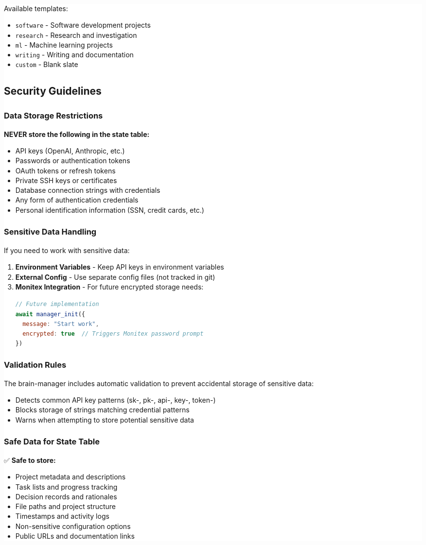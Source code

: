 Available templates:
- `software` - Software development projects
- `research` - Research and investigation
- `ml` - Machine learning projects
- `writing` - Writing and documentation
- `custom` - Blank slate

## Security Guidelines

### Data Storage Restrictions

**NEVER store the following in the state table:**
- API keys (OpenAI, Anthropic, etc.)
- Passwords or authentication tokens
- OAuth tokens or refresh tokens
- Private SSH keys or certificates
- Database connection strings with credentials
- Any form of authentication credentials
- Personal identification information (SSN, credit cards, etc.)

### Sensitive Data Handling

If you need to work with sensitive data:

1. **Environment Variables** - Keep API keys in environment variables
2. **External Config** - Use separate config files (not tracked in git)
3. **Monitex Integration** - For future encrypted storage needs:
   ```javascript
   // Future implementation
   await manager_init({ 
     message: "Start work",
     encrypted: true  // Triggers Monitex password prompt
   })
   ```

### Validation Rules

The brain-manager includes automatic validation to prevent accidental storage of sensitive data:
- Detects common API key patterns (sk-, pk-, api-, key-, token-)
- Blocks storage of strings matching credential patterns
- Warns when attempting to store potential sensitive data

### Safe Data for State Table

✅ **Safe to store:**
- Project metadata and descriptions
- Task lists and progress tracking
- Decision records and rationales
- File paths and project structure
- Timestamps and activity logs
- Non-sensitive configuration options
- Public URLs and documentation links
